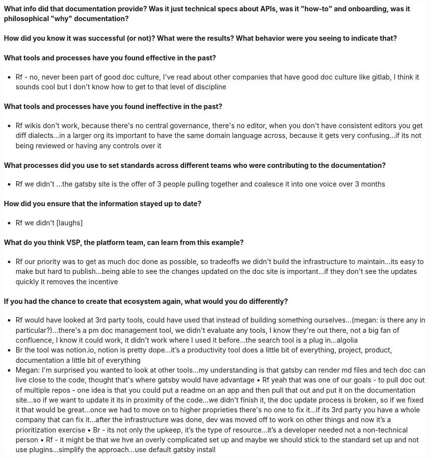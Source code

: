 #### What info did that documentation provide? Was it just technical specs about APIs, was it "how-to" and onboarding, was it philosophical "why" documentation?

#### How did you know it was successful (or not)? What were the results? What behavior were you seeing to indicate that?

#### What tools and processes have you found effective in the past?
- Rf - no, never been part of good doc culture, I've read about other companies that have good doc culture like gitlab, I think it sounds cool but I don't know how to get to that level of discipline

#### What tools and processes have you found ineffective in the past?
- Rf wikis don't work, because there's no central governance, there's no editor, when you don't have consistent editors you get diff dialects…in a larger org its important to have the same domain language across, because it gets very confusing…if its not being reviewed or having any controls over it

#### What processes did you use to set standards across different teams who were contributing to the documentation?
- Rf we didn't …the gatsby site is the offer of 3 people pulling together and coalesce it into one voice over 3 months

#### How did you ensure that the information stayed up to date?
- Rf we didn't [laughs]

#### What do you think VSP, the platform team, can learn from this example?
- Rf our priority was to get as much doc done as possible, so tradeoffs we didn't build the infrastructure to maintain…its easy to make but hard to publish…being able to see the changes updated on the doc site is important…if they don't see the updates quickly it removes the incentive

#### If you had the chance to create that ecosystem again, what would you do differently?
- Rf would have looked at 3rd party tools, could have used that instead of building something ourselves…(megan: is there any in particular?)…there's a pm doc management tool, we didn't evaluate any tools, I know they're out there, not a big fan of confluence, I know it could work, it didn't work where I used it before…the search tool is a plug in…algolia
- Br the tool was notion.io, notion is pretty dope…it’s a productivity tool does a little bit of everything, project, product, documentation a little bit of everything
- Megan: I'm surprised you wanted to look at other tools…my understanding is that gatsby can render md files and tech doc can live close to the code, thought that's where gatsby would have advantage
	• Rf yeah that was one of our goals - to pull doc out of multiple repos - one idea is that you could put a readme on an app and then pull that out and put it on the documentation site…so if we want to update it its in proximity of the code…we didn't finish it, the doc update process is broken, so if we fixed it that would be great…once we had to move on to higher proprieties there's no one to fix it…if its 3rd party you have a whole company that can fix it…after the infrastructure was done, dev was moved off to work on other things and now it’s a prioritization exercise
	• Br - its not only the upkeep, it’s the type of resource…it’s a developer needed not a non-technical person
	• Rf - it might be that we hve an overly complicated set up and maybe we should stick to the standard set up and not use plugins…simplify the approach…use default gatsby install
